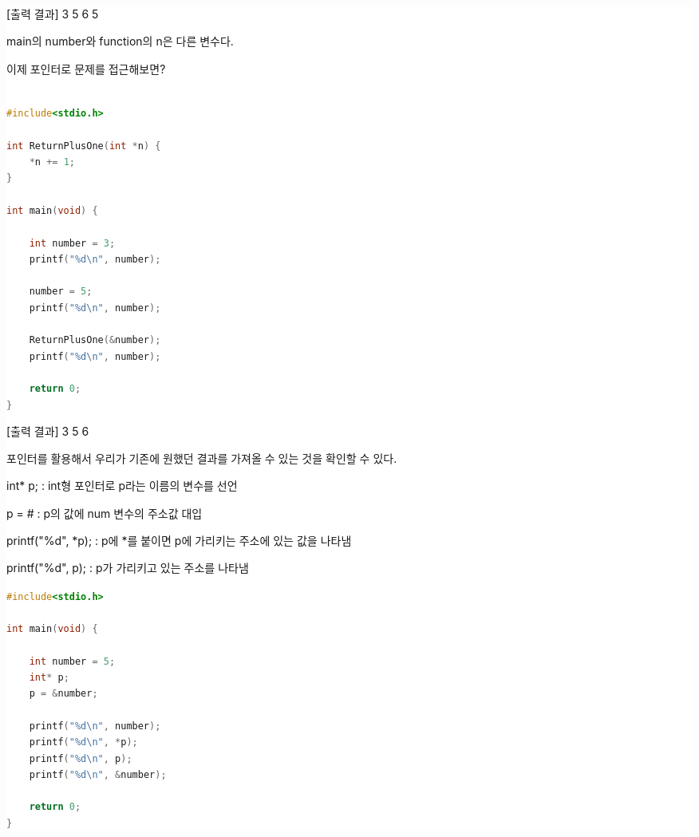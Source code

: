 [출력 결과]
3
5
6
5


main의 number와 function의 n은 다른 변수다.

이제 포인터로 문제를 접근해보면?

```C

#include<stdio.h>

int ReturnPlusOne(int *n) {
	*n += 1;
}

int main(void) {

	int number = 3;
	printf("%d\n", number);

	number = 5;
	printf("%d\n", number);

	ReturnPlusOne(&number);
	printf("%d\n", number);

	return 0;
}

```

[출력 결과]
3
5
6


포인터를 활용해서 우리가 기존에 원했던 결과를 가져올 수 있는 것을 확인할 수 있다.


int* p; : int형 포인터로 p라는 이름의 변수를 선언

p = &num; : p의 값에 num 변수의 주소값 대입

printf("%d", *p); : p에 *를 붙이면 p에 가리키는 주소에 있는 값을 나타냄

printf("%d", p); : p가 가리키고 있는 주소를 나타냄


```C
#include<stdio.h>

int main(void) {

    int number = 5;
    int* p;
    p = &number;

    printf("%d\n", number);
    printf("%d\n", *p);
    printf("%d\n", p);
    printf("%d\n", &number);

	return 0;
}
```
